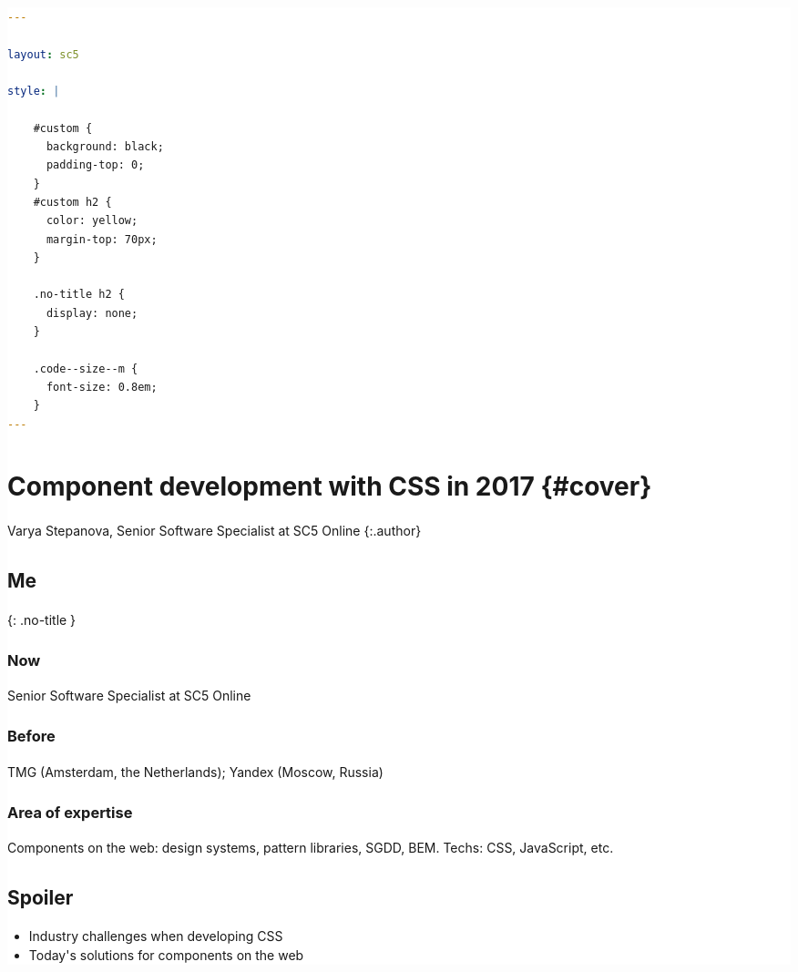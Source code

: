 ```yaml
---

layout: sc5

style: |

    #custom {
      background: black;
      padding-top: 0;
    }
    #custom h2 {
      color: yellow;
      margin-top: 70px;
    }

    .no-title h2 {
      display: none;
    }

    .code--size--m {
      font-size: 0.8em;
    }
---
```


# Component development with CSS in 2017 {#cover}

Varya Stepanova, <span class="position">Senior Software Specialist at SC5 Online</span>
{:.author}


## Me
{: .no-title }

### Now
Senior Software Specialist at SC5 Online

### Before
TMG (Amsterdam, the Netherlands); Yandex&nbsp;(Moscow,&nbsp;Russia)

### Area of expertise
Components on the web: design systems, pattern libraries, SGDD, BEM. Techs: CSS, JavaScript, etc.




## Spoiler

* Industry challenges when developing CSS
* Today's solutions for components on the web

